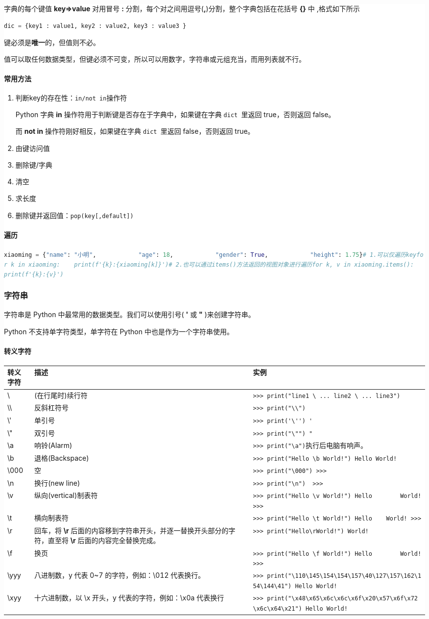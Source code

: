 字典的每个键值 **key=>value** 对用冒号 **:** 分割，每个对之间用逗号(**,**)分割，整个字典包括在花括号 **{}** 中 ,格式如下所示

```python
dic = {key1 : value1, key2 : value2, key3 : value3 }
```

键必须是**唯一**的，但值则不必。

值可以取任何数据类型，但键必须不可变，所以可以用数字，字符串或元组充当，而用列表就不行。

#### 常用方法

1. 判断key的存在性：`in/not in`操作符

   Python 字典 **in** 操作符用于判断键是否存在于字典中，如果键在字典 `dict `里返回 true，否则返回 false。

   而 **not in** 操作符刚好相反，如果键在字典 `dict `里返回 false，否则返回 true。

2. 由键访问值

3. 删除键/字典

4. 清空

5. 求长度

6. 删除键并返回值：`pop(key[,default])`

#### 遍历

```python
xiaoming = {"name": "小明",            "age": 18,            "gender": True,            "height": 1.75}# 1.可以仅遍历keyfor k in xiaoming:    print(f'{k}:{xiaoming[k]}')# 2.也可以通过items()方法返回的视图对象进行遍历for k, v in xiaoming.items():    print(f'{k}:{v}')
```

### 字符串

字符串是 Python 中最常用的数据类型。我们可以使用引号( **'** 或 **"** )来创建字符串。

Python 不支持单字符类型，单字符在 Python 中也是作为一个字符串使用。

#### 转义字符

| 转义字符 | 描述                                                         | 实例                                                         |
| :------- | :----------------------------------------------------------- | :----------------------------------------------------------- |
| \\       | (在行尾时)续行符                                             | `>>> print("line1 \ ... line2 \ ... line3") `                |
| \\\\     | 反斜杠符号                                                   | `>>> print("\\") `                                           |
| \\'      | 单引号                                                       | `>>> print('\'') '`                                          |
| \\"      | 双引号                                                       | `>>> print("\"") "`                                          |
| \a       | 响铃(Alarm)                                                  | `>>> print("\a")`执行后电脑有响声。                          |
| \b       | 退格(Backspace)                                              | `>>> print("Hello \b World!") Hello World!`                  |
| \000     | 空                                                           | `>>> print("\000") >>> `                                     |
| \n       | 换行(new line)                                               | `>>> print("\n")  >>>`                                       |
| \v       | 纵向(vertical)制表符                                         | `>>> print("Hello \v World!") Hello        World! >>>`       |
| \t       | 横向制表符                                                   | `>>> print("Hello \t World!") Hello    World! >>>`           |
| \r       | 回车，将 **\r** 后面的内容移到字符串开头，并逐一替换开头部分的字符，直至将 **\r** 后面的内容完全替换完成。 | `>>> print("Hello\rWorld!") World! `                         |
| \f       | 换页                                                         | `>>> print("Hello \f World!") Hello        World! >>> `      |
| \yyy     | 八进制数，y 代表 0~7 的字符，例如：\012 代表换行。           | `>>> print("\110\145\154\154\157\40\127\157\162\154\144\41") Hello World!` |
| \xyy     | 十六进制数，以 \x 开头，y 代表的字符，例如：\x0a 代表换行    | `>>> print("\x48\x65\x6c\x6c\x6f\x20\x57\x6f\x72\x6c\x64\x21") Hello World!` |
